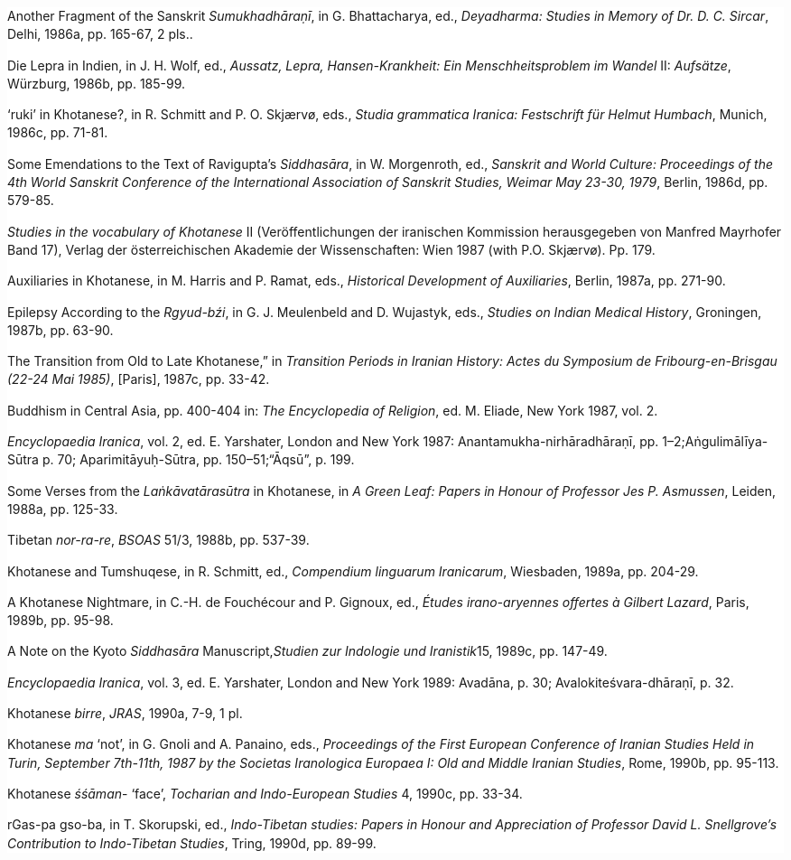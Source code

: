 Another Fragment of the Sanskrit <i>Sumukhadhāraṇī</i>, in G. Bhattacharya, ed., <i>Deyadharma: Studies in Memory of Dr. D. C. Sircar</i>, Delhi, 1986a, pp. 165-67, 2 pls..

Die Lepra in Indien, in J. H. Wolf, ed., <i>Aussatz, Lepra, Hansen-Krankheit: Ein Menschheitsproblem im Wandel</i> II: <i>Aufsätze</i>, Würzburg, 1986b, pp. 185-99.

‘ruki’ in Khotanese?, in R. Schmitt and P. O. Skjærvø, eds., <i>Studia grammatica Iranica: Festschrift für Helmut Humbach</i>, Munich, 1986c, pp. 71-81.

Some Emendations to the Text of Ravigupta’s <i>Siddhasāra</i>, in W. Morgenroth, ed., <i>Sanskrit and World Culture: Proceedings of the 4th World Sanskrit Conference of the International Association of Sanskrit Studies, Weimar May 23-30, 1979</i>, Berlin, 1986d, pp. 579-85.

<i>Studies in the vocabulary of Khotanese</i> II (Veröffentlichungen der iranischen Kommission herausgegeben von Manfred Mayrhofer Band 17), Verlag der österreichischen Akademie der Wissenschaften: Wien 1987 (with P.O. Skjærvø). Pp. 179.

Auxiliaries in Khotanese, in M. Harris and P. Ramat, eds., <i>Historical Development of Auxiliaries</i>, Berlin, 1987a, pp. 271-90.

Epilepsy According to the <i>Rgyud-bźi</i>, in G. J. Meulenbeld and D. Wujastyk, eds., <i>Studies on Indian Medical History</i>, Groningen, 1987b, pp. 63-90.

The Transition from Old to Late Khotanese,” in <i>Transition Periods in Iranian History: Actes du Symposium de Fribourg-en-Brisgau (22-24 Mai 1985)</i>, [Paris], 1987c, pp. 33-42.

Buddhism in Central Asia, pp. 400-404 in: <i>The Encyclopedia of Religion</i>, ed. M. Eliade, New York 1987, vol. 2.

<i>Encyclopaedia Iranica</i>, vol. 2, ed. E. Yarshater, London and New York 1987: Anantamukha-nirhāradhāraṇī, pp. 1–2;Aṅgulimālīya-Sūtra p. 70; Aparimitāyuḥ-Sūtra, pp. 150–51;“Āqsū”, p. 199.

Some Verses from the <i>Laṅkāvatārasūtra</i> in Khotanese, in <i>A Green Leaf: Papers in Honour of Professor Jes P. Asmussen</i>, Leiden, 1988a, pp. 125-33.

Tibetan <i>nor-ra-re</i>, <i>BSOAS</i> 51/3, 1988b, pp. 537-39.

Khotanese and Tumshuqese, in R. Schmitt, ed., <i>Compendium linguarum Iranicarum</i>, Wiesbaden, 1989a, pp. 204-29.

A Khotanese Nightmare, in C.-H. de Fouchécour and P. Gignoux, ed., <i>Études irano-aryennes offertes à Gilbert Lazard</i>, Paris, 1989b, pp. 95-98.

A Note on the Kyoto <i>Siddhasāra</i> Manuscript,<i>Studien zur Indologie und Iranistik</i>15, 1989c, pp. 147-49.

<i>Encyclopaedia Iranica</i>, vol. 3, ed. E. Yarshater, London and New York 1989: Avadāna, p. 30; Avalokiteśvara-dhāraṇī, p. 32.

Khotanese <i>birre</i>, <i>JRAS</i>, 1990a, 7-9, 1 pl.

Khotanese <i>ma</i> ‘not’, in G. Gnoli and A. Panaino, eds., <i>Proceedings of the First European Conference of Iranian Studies Held in Turin, September 7th-11th, 1987 by the Societas Iranologica Europaea I: Old and Middle Iranian Studies</i>, Rome, 1990b, pp. 95-113.

Khotanese<i> śśāman</i>- ‘face’, <i>Tocharian and Indo-European Studies</i> 4, 1990c, pp. 33-34.

rGas-pa gso-ba, in T. Skorupski, ed., <i>Indo-Tibetan studies: Papers in Honour and Appreciation of Professor David L. Snellgrove’s Contribution to Indo-Tibetan Studies</i>, Tring, 1990d, pp. 89-99.
